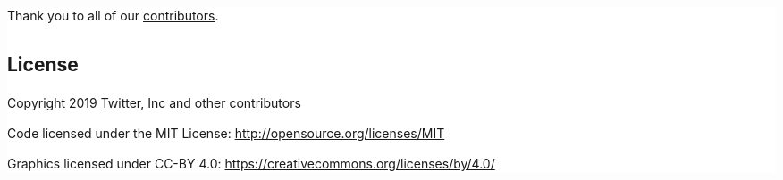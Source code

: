 Thank you to all of our [contributors](https://github.com/twitter/twemoji/graphs/contributors).

## License

Copyright 2019 Twitter, Inc and other contributors

Code licensed under the MIT License: <http://opensource.org/licenses/MIT>

Graphics licensed under CC-BY 4.0: <https://creativecommons.org/licenses/by/4.0/>
